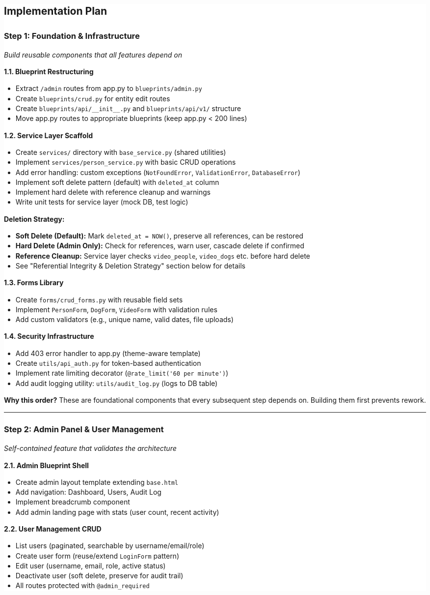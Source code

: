 ## Implementation Plan

### **Step 1: Foundation & Infrastructure**
*Build reusable components that all features depend on*

**1.1. Blueprint Restructuring**
- Extract `/admin` routes from app.py to `blueprints/admin.py`
- Create `blueprints/crud.py` for entity edit routes
- Create `blueprints/api/__init__.py` and `blueprints/api/v1/` structure
- Move app.py routes to appropriate blueprints (keep app.py < 200 lines)

**1.2. Service Layer Scaffold**
- Create `services/` directory with `base_service.py` (shared utilities)
- Implement `services/person_service.py` with basic CRUD operations
- Add error handling: custom exceptions (`NotFoundError`, `ValidationError`, `DatabaseError`)
- Implement soft delete pattern (default) with `deleted_at` column
- Implement hard delete with reference cleanup and warnings
- Write unit tests for service layer (mock DB, test logic)

**Deletion Strategy:**
- **Soft Delete (Default):** Mark `deleted_at = NOW()`, preserve all references, can be restored
- **Hard Delete (Admin Only):** Check for references, warn user, cascade delete if confirmed
- **Reference Cleanup:** Service layer checks `video_people`, `video_dogs` etc. before hard delete
- See "Referential Integrity & Deletion Strategy" section below for details

**1.3. Forms Library**
- Create `forms/crud_forms.py` with reusable field sets
- Implement `PersonForm`, `DogForm`, `VideoForm` with validation rules
- Add custom validators (e.g., unique name, valid dates, file uploads)

**1.4. Security Infrastructure**
- Add 403 error handler to app.py (theme-aware template)
- Create `utils/api_auth.py` for token-based authentication
- Implement rate limiting decorator (`@rate_limit('60 per minute')`)
- Add audit logging utility: `utils/audit_log.py` (logs to DB table)

**Why this order?** These are foundational components that every subsequent step depends on. Building them first prevents rework.

---

### **Step 2: Admin Panel & User Management**
*Self-contained feature that validates the architecture*

**2.1. Admin Blueprint Shell**
- Create admin layout template extending `base.html`
- Add navigation: Dashboard, Users, Audit Log
- Implement breadcrumb component
- Add admin landing page with stats (user count, recent activity)

**2.2. User Management CRUD**
- List users (paginated, searchable by username/email/role)
- Create user form (reuse/extend `LoginForm` pattern)
- Edit user (username, email, role, active status)
- Deactivate user (soft delete, preserve for audit trail)
- All routes protected with `@admin_required`
